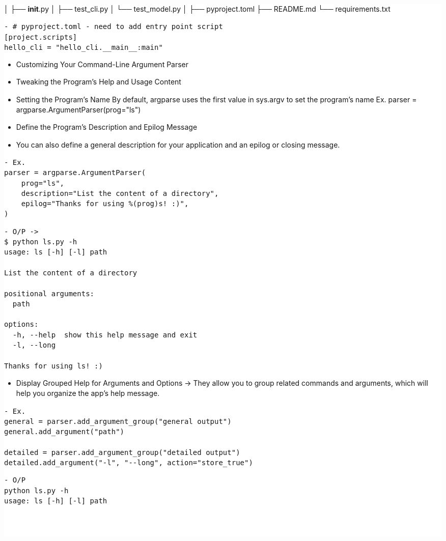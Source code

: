 │   ├── __init__.py
│   ├── test_cli.py
│   └── test_model.py
│
├── pyproject.toml
├── README.md
└── requirements.txt
</pre>
<pre>
- # pyproject.toml - need to add entry point script
[project.scripts]
hello_cli = "hello_cli.__main__:main"
</pre>
- Customizing Your Command-Line Argument Parser
- Tweaking the Program’s Help and Usage Content
- Setting the Program’s Name
By default, argparse uses the first value in sys.argv to set the program’s name
Ex. parser = argparse.ArgumentParser(prog="ls")

- Define the Program’s Description and Epilog Message
- You can also define a general description for your application and an epilog or closing message.
<pre>
- Ex.
parser = argparse.ArgumentParser(
    prog="ls",
    description="List the content of a directory",
    epilog="Thanks for using %(prog)s! :)",
)
</pre>
<pre>
- O/P -> 
$ python ls.py -h
usage: ls [-h] [-l] path

List the content of a directory

positional arguments:
  path

options:
  -h, --help  show this help message and exit
  -l, --long

Thanks for using ls! :)
</pre>
- Display Grouped Help for Arguments and Options -> They allow you to group related commands and arguments, which will help you organize the app’s help message. 
<pre>
- Ex.
general = parser.add_argument_group("general output")
general.add_argument("path")

detailed = parser.add_argument_group("detailed output")
detailed.add_argument("-l", "--long", action="store_true")
</pre>
<pre>
- O/P
python ls.py -h
usage: ls [-h] [-l] path
